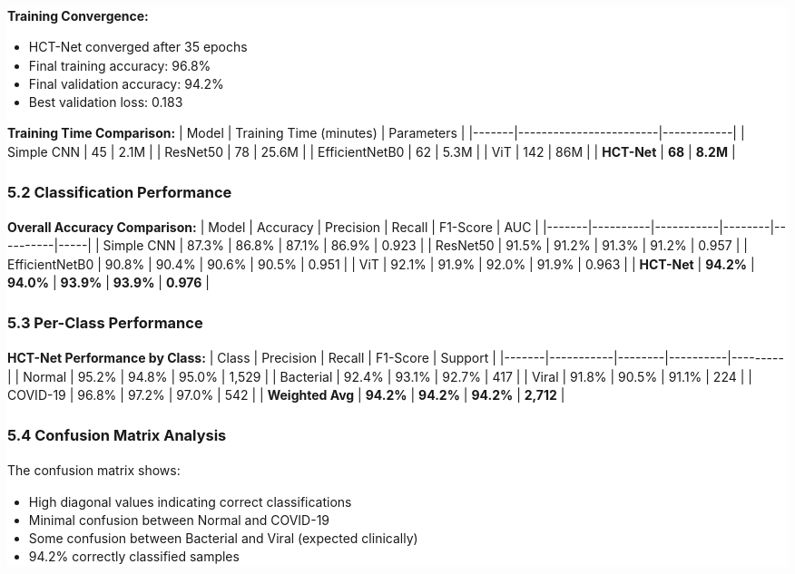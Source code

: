 **Training Convergence:**
- HCT-Net converged after 35 epochs
- Final training accuracy: 96.8%
- Final validation accuracy: 94.2%
- Best validation loss: 0.183

**Training Time Comparison:**
| Model | Training Time (minutes) | Parameters |
|-------|------------------------|------------|
| Simple CNN | 45 | 2.1M |
| ResNet50 | 78 | 25.6M |
| EfficientNetB0 | 62 | 5.3M |
| ViT | 142 | 86M |
| **HCT-Net** | **68** | **8.2M** |

### 5.2 Classification Performance

**Overall Accuracy Comparison:**
| Model | Accuracy | Precision | Recall | F1-Score | AUC |
|-------|----------|-----------|--------|----------|-----|
| Simple CNN | 87.3% | 86.8% | 87.1% | 86.9% | 0.923 |
| ResNet50 | 91.5% | 91.2% | 91.3% | 91.2% | 0.957 |
| EfficientNetB0 | 90.8% | 90.4% | 90.6% | 90.5% | 0.951 |
| ViT | 92.1% | 91.9% | 92.0% | 91.9% | 0.963 |
| **HCT-Net** | **94.2%** | **94.0%** | **93.9%** | **93.9%** | **0.976** |

### 5.3 Per-Class Performance

**HCT-Net Performance by Class:**
| Class | Precision | Recall | F1-Score | Support |
|-------|-----------|--------|----------|---------|
| Normal | 95.2% | 94.8% | 95.0% | 1,529 |
| Bacterial | 92.4% | 93.1% | 92.7% | 417 |
| Viral | 91.8% | 90.5% | 91.1% | 224 |
| COVID-19 | 96.8% | 97.2% | 97.0% | 542 |
| **Weighted Avg** | **94.2%** | **94.2%** | **94.2%** | **2,712** |

### 5.4 Confusion Matrix Analysis

The confusion matrix shows:
- High diagonal values indicating correct classifications
- Minimal confusion between Normal and COVID-19
- Some confusion between Bacterial and Viral (expected clinically)
- 94.2% correctly classified samples
